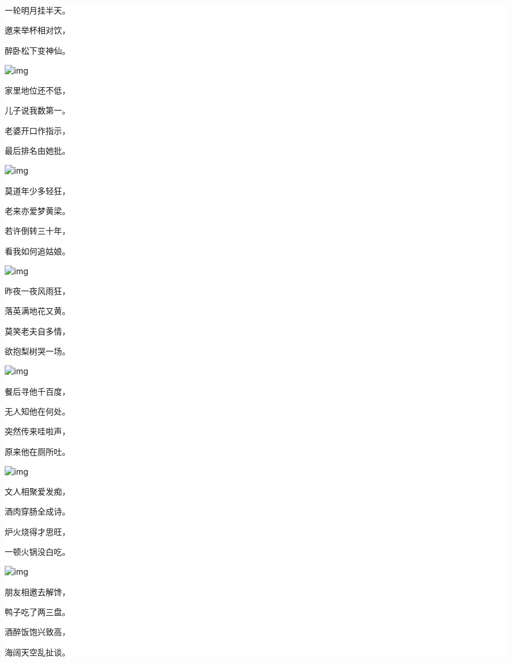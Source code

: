 一轮明月挂半天。

邀来举杯相对饮，

醉卧松下变神仙。



![img](http://upload-images.jianshu.io/upload_images/6943526-4dbee896931a945f.jpg?imageMogr2/auto-orient/strip%7CimageView2/2/w/1240)

家里地位还不低，

儿子说我数第一。

老婆开口作指示，

最后排名由她批。



![img](http://upload-images.jianshu.io/upload_images/6943526-4092debfbf63afbc.jpg?imageMogr2/auto-orient/strip%7CimageView2/2/w/1240)

莫道年少多轻狂，

老来亦爱梦黄梁。

若许倒转三十年，

看我如何追姑娘。



![img](http://upload-images.jianshu.io/upload_images/6943526-26a58dce30d0b96d.jpg?imageMogr2/auto-orient/strip%7CimageView2/2/w/1240)

昨夜一夜风雨狂，

落英满地花又黄。

莫笑老夫自多情，

欲抱梨树哭一场。



![img](http://upload-images.jianshu.io/upload_images/6943526-e484ae8e6e1daa6e.jpg?imageMogr2/auto-orient/strip%7CimageView2/2/w/1240)

餐后寻他千百度，

无人知他在何处。

突然传来哇啦声，

原来他在厕所吐。



![img](http://upload-images.jianshu.io/upload_images/6943526-02b1a735b5ff7d29.jpg?imageMogr2/auto-orient/strip%7CimageView2/2/w/1240)

文人相聚爱发痴，

酒肉穿肠全成诗。

炉火烧得才思旺，

一顿火锅没白吃。



![img](http://upload-images.jianshu.io/upload_images/6943526-303a44fbb6add368.jpg?imageMogr2/auto-orient/strip%7CimageView2/2/w/1240)

朋友相邀去解馋，

鸭子吃了两三盘。

酒醉饭饱兴致高，

海阔天空乱扯谈。
